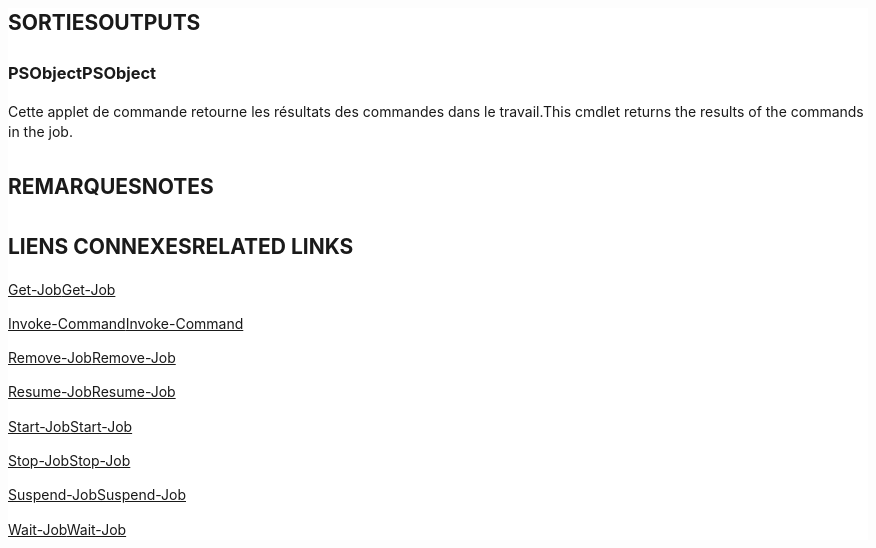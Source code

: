 ## <span data-ttu-id="bdce5-236">SORTIES</span><span class="sxs-lookup"><span data-stu-id="bdce5-236">OUTPUTS</span></span>

### <span data-ttu-id="bdce5-237">PSObject</span><span class="sxs-lookup"><span data-stu-id="bdce5-237">PSObject</span></span>

<span data-ttu-id="bdce5-238">Cette applet de commande retourne les résultats des commandes dans le travail.</span><span class="sxs-lookup"><span data-stu-id="bdce5-238">This cmdlet returns the results of the commands in the job.</span></span>

## <span data-ttu-id="bdce5-239">REMARQUES</span><span class="sxs-lookup"><span data-stu-id="bdce5-239">NOTES</span></span>

## <span data-ttu-id="bdce5-240">LIENS CONNEXES</span><span class="sxs-lookup"><span data-stu-id="bdce5-240">RELATED LINKS</span></span>

[<span data-ttu-id="bdce5-241">Get-Job</span><span class="sxs-lookup"><span data-stu-id="bdce5-241">Get-Job</span></span>](Get-Job.md)

[<span data-ttu-id="bdce5-242">Invoke-Command</span><span class="sxs-lookup"><span data-stu-id="bdce5-242">Invoke-Command</span></span>](Invoke-Command.md)

[<span data-ttu-id="bdce5-243">Remove-Job</span><span class="sxs-lookup"><span data-stu-id="bdce5-243">Remove-Job</span></span>](Remove-Job.md)

[<span data-ttu-id="bdce5-244">Resume-Job</span><span class="sxs-lookup"><span data-stu-id="bdce5-244">Resume-Job</span></span>](Resume-Job.md)

[<span data-ttu-id="bdce5-245">Start-Job</span><span class="sxs-lookup"><span data-stu-id="bdce5-245">Start-Job</span></span>](Start-Job.md)

[<span data-ttu-id="bdce5-246">Stop-Job</span><span class="sxs-lookup"><span data-stu-id="bdce5-246">Stop-Job</span></span>](Stop-Job.md)

[<span data-ttu-id="bdce5-247">Suspend-Job</span><span class="sxs-lookup"><span data-stu-id="bdce5-247">Suspend-Job</span></span>](Suspend-Job.md)

[<span data-ttu-id="bdce5-248">Wait-Job</span><span class="sxs-lookup"><span data-stu-id="bdce5-248">Wait-Job</span></span>](Wait-Job.md)
